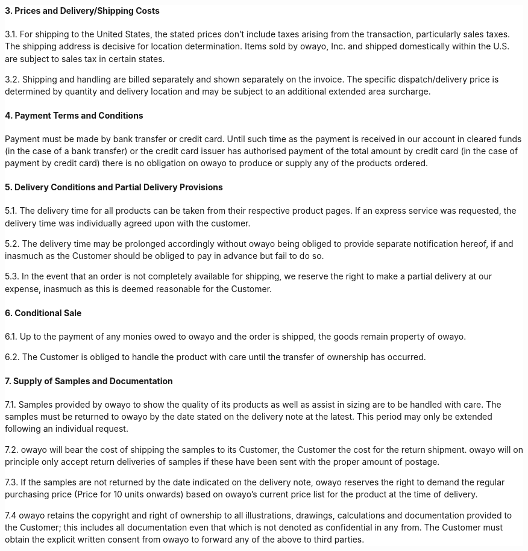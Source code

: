 #### 3\. Prices and Delivery/Shipping Costs

3.1. For shipping to the United States, the stated prices don’t include taxes arising from the transaction, particularly sales taxes. The shipping address is decisive for location determination. Items sold by owayo, Inc. and shipped domestically within the U.S. are subject to sales tax in certain states.

3.2. Shipping and handling are billed separately and shown separately on the invoice. The specific dispatch/delivery price is determined by quantity and delivery location and may be subject to an additional extended area surcharge.

#### 4\. Payment Terms and Conditions

Payment must be made by bank transfer or credit card. Until such time as the payment is received in our account in cleared funds (in the case of a bank transfer) or the credit card issuer has authorised payment of the total amount by credit card (in the case of payment by credit card) there is no obligation on owayo to produce or supply any of the products ordered.

#### 5\. Delivery Conditions and Partial Delivery Provisions

5.1. The delivery time for all products can be taken from their respective product pages. If an express service was requested, the delivery time was individually agreed upon with the customer.

5.2. The delivery time may be prolonged accordingly without owayo being obliged to provide separate notification hereof, if and inasmuch as the Customer should be obliged to pay in advance but fail to do so.

5.3. In the event that an order is not completely available for shipping, we reserve the right to make a partial delivery at our expense, inasmuch as this is deemed reasonable for the Customer.

#### 6\. Conditional Sale

6.1. Up to the payment of any monies owed to owayo and the order is shipped, the goods remain property of owayo.

6.2. The Customer is obliged to handle the product with care until the transfer of ownership has occurred.

#### 7\. Supply of Samples and Documentation

7.1. Samples provided by owayo to show the quality of its products as well as assist in sizing are to be handled with care. The samples must be returned to owayo by the date stated on the delivery note at the latest. This period may only be extended following an individual request.

7.2. owayo will bear the cost of shipping the samples to its Customer, the Customer the cost for the return shipment. owayo will on principle only accept return deliveries of samples if these have been sent with the proper amount of postage.

7.3. If the samples are not returned by the date indicated on the delivery note, owayo reserves the right to demand the regular purchasing price (Price for 10 units onwards) based on owayo’s current price list for the product at the time of delivery.

7.4 owayo retains the copyright and right of ownership to all illustrations, drawings, calculations and documentation provided to the Customer; this includes all documentation even that which is not denoted as confidential in any from. The Customer must obtain the explicit written consent from owayo to forward any of the above to third parties.
